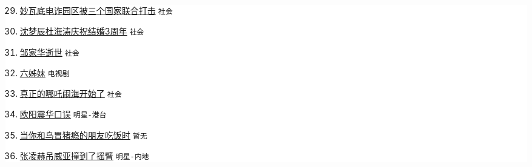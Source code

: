 29. [妙瓦底电诈园区被三个国家联合打击](https://m.weibo.cn/search?containerid=100103type%3D1%26t%3D10%26q%3D%23%E5%A6%99%E7%93%A6%E5%BA%95%E7%94%B5%E8%AF%88%E5%9B%AD%E5%8C%BA%E8%A2%AB%E4%B8%89%E4%B8%AA%E5%9B%BD%E5%AE%B6%E8%81%94%E5%90%88%E6%89%93%E5%87%BB%23&stream_entry_id=31&isnewpage=1&extparam=seat%3D1%26filter_type%3Drealtimehot%26band_rank%3D29%26c_type%3D31%26flag%3D0%26q%3D%2523%25E5%25A6%2599%25E7%2593%25A6%25E5%25BA%2595%25E7%2594%25B5%25E8%25AF%2588%25E5%259B%25AD%25E5%258C%25BA%25E8%25A2%25AB%25E4%25B8%2589%25E4%25B8%25AA%25E5%259B%25BD%25E5%25AE%25B6%25E8%2581%2594%25E5%2590%2588%25E6%2589%2593%25E5%2587%25BB%2523%26cate%3D5001%26stream_entry_id%3D31%26pos%3D28%26realpos%3D29%26dgr%3D0%26lcate%3D5001%26display_time%3D1739796637%26pre_seqid%3D1739796637611020445867) `社会` 

30. [沈梦辰杜海涛庆祝结婚3周年](https://m.weibo.cn/search?containerid=100103type%3D1%26t%3D10%26q%3D%23%E6%B2%88%E6%A2%A6%E8%BE%B0%E6%9D%9C%E6%B5%B7%E6%B6%9B%E5%BA%86%E7%A5%9D%E7%BB%93%E5%A9%9A3%E5%91%A8%E5%B9%B4%23&stream_entry_id=31&isnewpage=1&extparam=seat%3D1%26filter_type%3Drealtimehot%26band_rank%3D30%26c_type%3D31%26flag%3D0%26q%3D%2523%25E6%25B2%2588%25E6%25A2%25A6%25E8%25BE%25B0%25E6%259D%259C%25E6%25B5%25B7%25E6%25B6%259B%25E5%25BA%2586%25E7%25A5%259D%25E7%25BB%2593%25E5%25A9%259A3%25E5%2591%25A8%25E5%25B9%25B4%2523%26cate%3D5001%26stream_entry_id%3D31%26pos%3D29%26realpos%3D30%26dgr%3D0%26lcate%3D5001%26display_time%3D1739796637%26pre_seqid%3D1739796637611020445867) `社会` 

31. [邹家华逝世](https://m.weibo.cn/search?containerid=100103type%3D1%26t%3D10%26q%3D%23%E9%82%B9%E5%AE%B6%E5%8D%8E%E9%80%9D%E4%B8%96%23&stream_entry_id=31&isnewpage=1&extparam=seat%3D1%26filter_type%3Drealtimehot%26band_rank%3D31%26c_type%3D31%26flag%3D0%26q%3D%2523%25E9%2582%25B9%25E5%25AE%25B6%25E5%258D%258E%25E9%2580%259D%25E4%25B8%2596%2523%26cate%3D5001%26stream_entry_id%3D31%26pos%3D30%26realpos%3D31%26dgr%3D0%26lcate%3D5001%26display_time%3D1739796637%26pre_seqid%3D1739796637611020445867) `社会` 

32. [六姊妹](https://m.weibo.cn/search?containerid=100103type%3D1%26t%3D10%26q%3D%E5%85%AD%E5%A7%8A%E5%A6%B9&stream_entry_id=31&isnewpage=1&extparam=seat%3D1%26filter_type%3Drealtimehot%26band_rank%3D32%26c_type%3D31%26flag%3D1%26q%3D%25E5%2585%25AD%25E5%25A7%258A%25E5%25A6%25B9%26cate%3D5001%26stream_entry_id%3D31%26pos%3D31%26realpos%3D32%26dgr%3D0%26lcate%3D5001%26display_time%3D1739796637%26pre_seqid%3D1739796637611020445867) `电视剧` 

33. [真正的哪吒闹海开始了](https://m.weibo.cn/search?containerid=100103type%3D1%26t%3D10%26q%3D%23%E7%9C%9F%E6%AD%A3%E7%9A%84%E5%93%AA%E5%90%92%E9%97%B9%E6%B5%B7%E5%BC%80%E5%A7%8B%E4%BA%86%23&stream_entry_id=31&isnewpage=1&extparam=seat%3D1%26filter_type%3Drealtimehot%26band_rank%3D33%26c_type%3D31%26flag%3D0%26q%3D%2523%25E7%259C%259F%25E6%25AD%25A3%25E7%259A%2584%25E5%2593%25AA%25E5%2590%2592%25E9%2597%25B9%25E6%25B5%25B7%25E5%25BC%2580%25E5%25A7%258B%25E4%25BA%2586%2523%26cate%3D5001%26stream_entry_id%3D31%26pos%3D32%26realpos%3D33%26dgr%3D0%26lcate%3D5001%26display_time%3D1739796637%26pre_seqid%3D1739796637611020445867) `社会` 

34. [欧阳震华口误](https://m.weibo.cn/search?containerid=100103type%3D1%26t%3D10%26q%3D%23%E6%AC%A7%E9%98%B3%E9%9C%87%E5%8D%8E%E5%8F%A3%E8%AF%AF%23&stream_entry_id=31&isnewpage=1&extparam=seat%3D1%26filter_type%3Drealtimehot%26band_rank%3D34%26c_type%3D31%26flag%3D0%26q%3D%2523%25E6%25AC%25A7%25E9%2598%25B3%25E9%259C%2587%25E5%258D%258E%25E5%258F%25A3%25E8%25AF%25AF%2523%26cate%3D5001%26stream_entry_id%3D31%26pos%3D33%26realpos%3D34%26dgr%3D0%26lcate%3D5001%26display_time%3D1739796637%26pre_seqid%3D1739796637611020445867) `明星-港台` 

35. [当你和鸟胃猪瘾的朋友吃饭时](https://m.weibo.cn/search?containerid=100103type%3D1%26t%3D10%26q%3D%E5%BD%93%E4%BD%A0%E5%92%8C%E9%B8%9F%E8%83%83%E7%8C%AA%E7%98%BE%E7%9A%84%E6%9C%8B%E5%8F%8B%E5%90%83%E9%A5%AD%E6%97%B6&stream_entry_id=31&isnewpage=1&extparam=seat%3D1%26filter_type%3Drealtimehot%26band_rank%3D35%26c_type%3D31%26flag%3D1%26q%3D%25E5%25BD%2593%25E4%25BD%25A0%25E5%2592%258C%25E9%25B8%259F%25E8%2583%2583%25E7%258C%25AA%25E7%2598%25BE%25E7%259A%2584%25E6%259C%258B%25E5%258F%258B%25E5%2590%2583%25E9%25A5%25AD%25E6%2597%25B6%26cate%3D5001%26stream_entry_id%3D31%26pos%3D34%26realpos%3D35%26dgr%3D0%26lcate%3D5001%26display_time%3D1739796637%26pre_seqid%3D1739796637611020445867) `暂无` 

36. [张凌赫吊威亚撞到了摇臂](https://m.weibo.cn/search?containerid=100103type%3D1%26t%3D10%26q%3D%23%E5%BC%A0%E5%87%8C%E8%B5%AB%E5%90%8A%E5%A8%81%E4%BA%9A%E6%92%9E%E5%88%B0%E4%BA%86%E6%91%87%E8%87%82%23&stream_entry_id=31&isnewpage=1&extparam=seat%3D1%26filter_type%3Drealtimehot%26band_rank%3D36%26c_type%3D31%26flag%3D1%26q%3D%2523%25E5%25BC%25A0%25E5%2587%258C%25E8%25B5%25AB%25E5%2590%258A%25E5%25A8%2581%25E4%25BA%259A%25E6%2592%259E%25E5%2588%25B0%25E4%25BA%2586%25E6%2591%2587%25E8%2587%2582%2523%26cate%3D5001%26stream_entry_id%3D31%26pos%3D35%26realpos%3D36%26dgr%3D0%26lcate%3D5001%26display_time%3D1739796637%26pre_seqid%3D1739796637611020445867) `明星-内地` 
